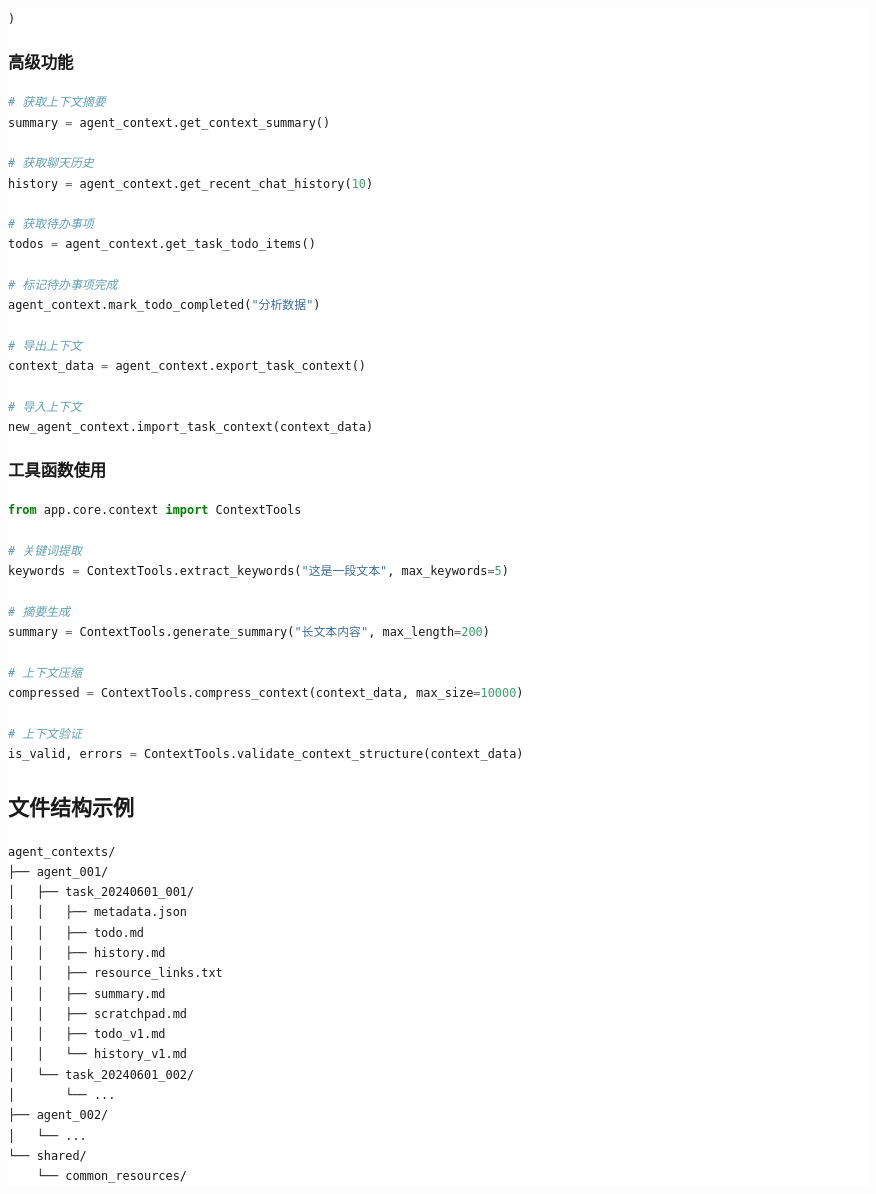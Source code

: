 ```python
)
```

### 高级功能

```python
# 获取上下文摘要
summary = agent_context.get_context_summary()

# 获取聊天历史
history = agent_context.get_recent_chat_history(10)

# 获取待办事项
todos = agent_context.get_task_todo_items()

# 标记待办事项完成
agent_context.mark_todo_completed("分析数据")

# 导出上下文
context_data = agent_context.export_task_context()

# 导入上下文
new_agent_context.import_task_context(context_data)
```

### 工具函数使用

```python
from app.core.context import ContextTools

# 关键词提取
keywords = ContextTools.extract_keywords("这是一段文本", max_keywords=5)

# 摘要生成
summary = ContextTools.generate_summary("长文本内容", max_length=200)

# 上下文压缩
compressed = ContextTools.compress_context(context_data, max_size=10000)

# 上下文验证
is_valid, errors = ContextTools.validate_context_structure(context_data)
```

## 文件结构示例

```
agent_contexts/
├── agent_001/
│   ├── task_20240601_001/
│   │   ├── metadata.json
│   │   ├── todo.md
│   │   ├── history.md
│   │   ├── resource_links.txt
│   │   ├── summary.md
│   │   ├── scratchpad.md
│   │   ├── todo_v1.md
│   │   └── history_v1.md
│   └── task_20240601_002/
│       └── ...
├── agent_002/
│   └── ...
└── shared/
    └── common_resources/
```
